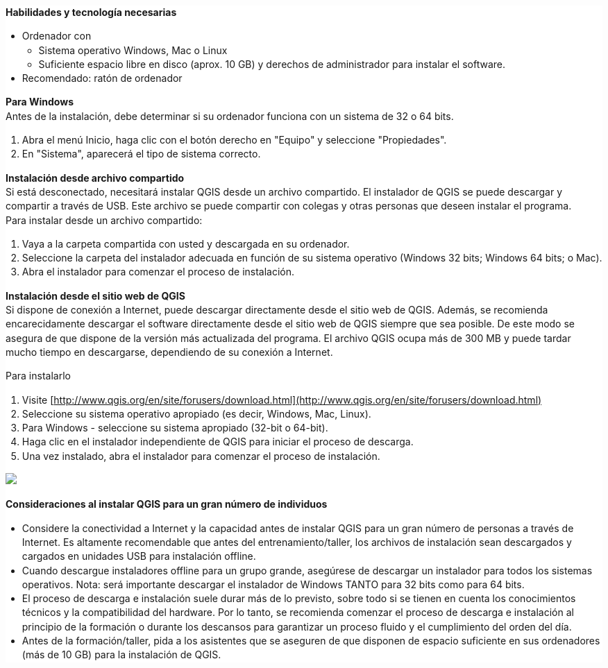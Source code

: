 **Habilidades y tecnología necesarias**

* Ordenador con 
  * Sistema operativo Windows, Mac o Linux
  * Suficiente espacio libre en disco (aprox. 10 GB) y derechos de administrador para instalar el software.
* Recomendado: ratón de ordenador


**Para Windows** <br>
Antes de la instalación, debe determinar si su ordenador funciona con un sistema de 32 o 64 bits. <br>

1. Abra el menú Inicio, haga clic con el botón derecho en "Equipo" y seleccione "Propiedades". 
2. En "Sistema", aparecerá el tipo de sistema correcto. 

**Instalación desde archivo compartido** <br>
Si está desconectado, necesitará instalar QGIS desde un archivo compartido. El instalador de QGIS se puede descargar y compartir a través de USB. Este archivo se puede compartir con colegas y otras personas que deseen instalar el programa. 
<br>
Para instalar desde un archivo compartido:

1. Vaya a la carpeta compartida con usted y descargada en su ordenador.
2. Seleccione la carpeta del instalador adecuada en función de su sistema operativo (Windows 32 bits; Windows 64 bits; o Mac). 
3. Abra el instalador para comenzar el proceso de instalación. 



**Instalación desde el sitio web de QGIS** <br>
Si dispone de conexión a Internet, puede descargar directamente desde el sitio web de QGIS. Además, se recomienda encarecidamente descargar el software directamente desde el sitio web de QGIS siempre que sea posible. De este modo se asegura de que dispone de la versión más actualizada del programa. El archivo QGIS ocupa más de 300 MB y puede tardar mucho tiempo en descargarse, dependiendo de su conexión a Internet. 

Para instalarlo

1. Visite [http://www.qgis.org/en/site/forusers/download.html](http://www.qgis.org/en/site/forusers/download.html) 
2. Seleccione su sistema operativo apropiado (es decir, Windows, Mac, Linux). 
3. Para Windows - seleccione su sistema apropiado (32-bit o 64-bit). 
3. Haga clic en el instalador independiente de QGIS para iniciar el proceso de descarga. 
4. Una vez instalado, abra el instalador para comenzar el proceso de instalación. 


![](/images/basic_qgis/qgis_download.gif)


**Consideraciones al instalar QGIS para un gran número de individuos**

* Considere la conectividad a Internet y la capacidad antes de instalar QGIS para un gran número de personas a través de Internet. Es altamente recomendable que antes del entrenamiento/taller, los archivos de instalación sean descargados y cargados en unidades USB para instalación offline. 
* Cuando descargue instaladores offline para un grupo grande, asegúrese de descargar un instalador para todos los sistemas operativos. Nota: será importante descargar el instalador de Windows TANTO para 32 bits como para 64 bits. 
* El proceso de descarga e instalación suele durar más de lo previsto, sobre todo si se tienen en cuenta los conocimientos técnicos y la compatibilidad del hardware. Por lo tanto, se recomienda comenzar el proceso de descarga e instalación al principio de la formación o durante los descansos para garantizar un proceso fluido y el cumplimiento del orden del día. 
* Antes de la formación/taller, pida a los asistentes que se aseguren de que disponen de espacio suficiente en sus ordenadores (más de 10 GB) para la instalación de QGIS. 

